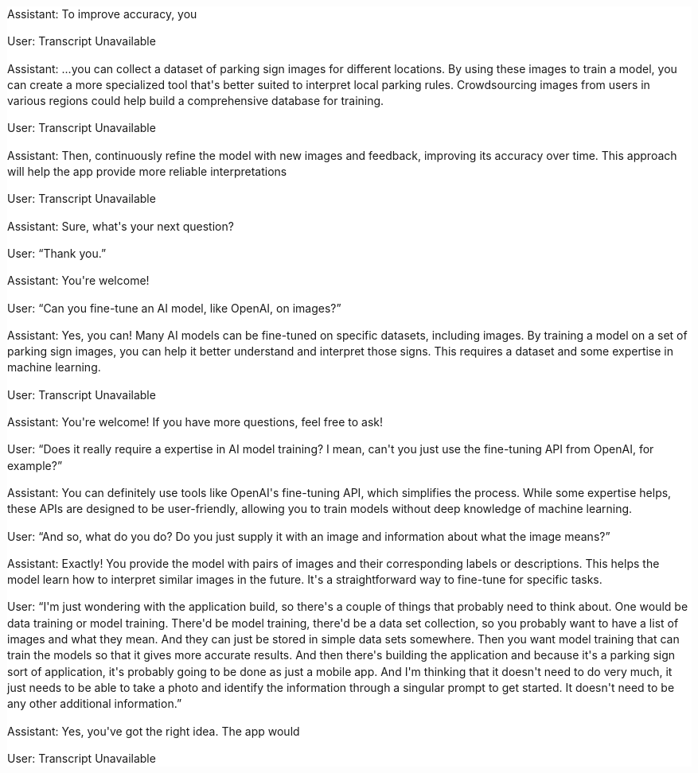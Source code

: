 Assistant: To improve accuracy, you

User: Transcript Unavailable

Assistant: ...you can collect a dataset of parking sign images for different locations. By using these images to train a model, you can create a more specialized tool that's better suited to interpret local parking rules. Crowdsourcing images from users in various regions could help build a comprehensive database for training.

User: Transcript Unavailable

Assistant: Then, continuously refine the model with new images and feedback, improving its accuracy over time. This approach will help the app provide more reliable interpretations

User: Transcript Unavailable

Assistant: Sure, what's your next question?

User: “Thank you.”

Assistant: You're welcome!

User: “Can you fine-tune an AI model, like OpenAI, on images?”

Assistant: Yes, you can! Many AI models can be fine-tuned on specific datasets, including images. By training a model on a set of parking sign images, you can help it better understand and interpret those signs. This requires a dataset and some expertise in machine learning.

User: Transcript Unavailable

Assistant: You're welcome! If you have more questions, feel free to ask!

User: “Does it really require a expertise in AI model training? I mean, can't you just use the fine-tuning API from OpenAI, for example?”

Assistant: You can definitely use tools like OpenAI's fine-tuning API, which simplifies the process. While some expertise helps, these APIs are designed to be user-friendly, allowing you to train models without deep knowledge of machine learning.

User: “And so, what do you do? Do you just supply it with an image and information about what the image means?”

Assistant: Exactly! You provide the model with pairs of images and their corresponding labels or descriptions. This helps the model learn how to interpret similar images in the future. It's a straightforward way to fine-tune for specific tasks.

User: “I'm just wondering with the application build, so there's a couple of things that probably need to think about. One would be data training or model training. There'd be model training, there'd be a data set collection, so you probably want to have a list of images and what they mean. And they can just be stored in simple data sets somewhere. Then you want model training that can train the models so that it gives more accurate results. And then there's building the application and because it's a parking sign sort of application, it's probably going to be done as just a mobile app. And I'm thinking that it doesn't need to do very much, it just needs to be able to take a photo and identify the information through a singular prompt to get started. It doesn't need to be any other additional information.”

Assistant: Yes, you've got the right idea. The app would

User: Transcript Unavailable
